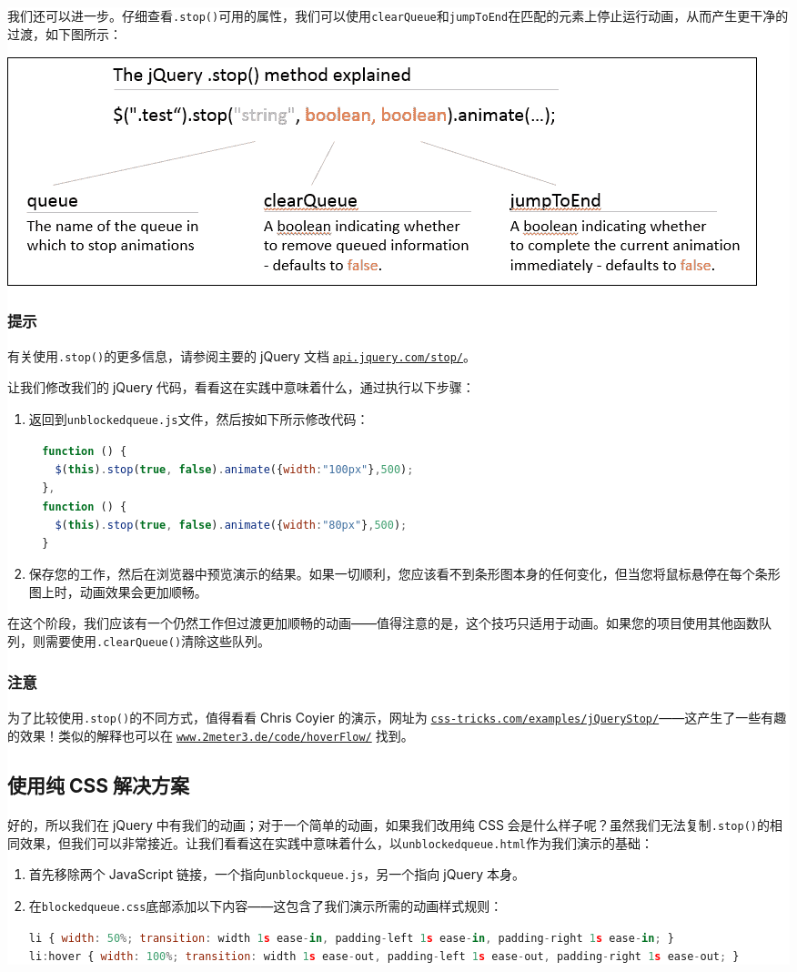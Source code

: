 我们还可以进一步。仔细查看`.stop()`可用的属性，我们可以使用`clearQueue`和`jumpToEnd`在匹配的元素上停止运行动画，从而产生更干净的过渡，如下图所示：

![让过渡更加顺畅](img/image00384.jpeg)

### 提示

有关使用`.stop()`的更多信息，请参阅主要的 jQuery 文档 [`api.jquery.com/stop/`](http://api.jquery.com/stop/)。

让我们修改我们的 jQuery 代码，看看这在实践中意味着什么，通过执行以下步骤：

1.  返回到`unblockedqueue.js`文件，然后按如下所示修改代码：

    ```js
      function () {
        $(this).stop(true, false).animate({width:"100px"},500);
      },
      function () {
        $(this).stop(true, false).animate({width:"80px"},500);
      }
    ```

1.  保存您的工作，然后在浏览器中预览演示的结果。如果一切顺利，您应该看不到条形图本身的任何变化，但当您将鼠标悬停在每个条形图上时，动画效果会更加顺畅。

在这个阶段，我们应该有一个仍然工作但过渡更加顺畅的动画——值得注意的是，这个技巧只适用于动画。如果您的项目使用其他函数队列，则需要使用`.clearQueue()`清除这些队列。

### 注意

为了比较使用`.stop()`的不同方式，值得看看 Chris Coyier 的演示，网址为 [`css-tricks.com/examples/jQueryStop/`](http://css-tricks.com/examples/jQueryStop/)——这产生了一些有趣的效果！类似的解释也可以在 [`www.2meter3.de/code/hoverFlow/`](http://www.2meter3.de/code/hoverFlow/) 找到。

## 使用纯 CSS 解决方案

好的，所以我们在 jQuery 中有我们的动画；对于一个简单的动画，如果我们改用纯 CSS 会是什么样子呢？虽然我们无法复制`.stop()`的相同效果，但我们可以非常接近。让我们看看这在实践中意味着什么，以`unblockedqueue.html`作为我们演示的基础：

1.  首先移除两个 JavaScript 链接，一个指向`unblockqueue.js`，另一个指向 jQuery 本身。

1.  在`blockedqueue.css`底部添加以下内容——这包含了我们演示所需的动画样式规则：

    ```js
    li { width: 50%; transition: width 1s ease-in, padding-left 1s ease-in, padding-right 1s ease-in; }
    li:hover { width: 100%; transition: width 1s ease-out, padding-left 1s ease-out, padding-right 1s ease-out; }
    ```
